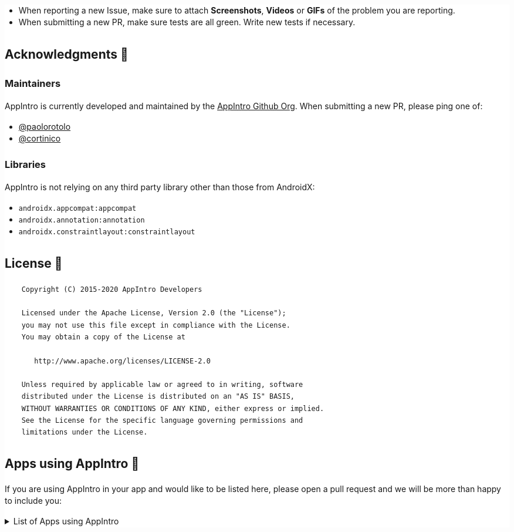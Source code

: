 * When reporting a new Issue, make sure to attach **Screenshots**, **Videos** or **GIFs** of the problem you are reporting.
* When submitting a new PR, make sure tests are all green. Write new tests if necessary.

## Acknowledgments 🌸

### Maintainers

AppIntro is currently developed and maintained by the [AppIntro Github Org](https://github.com/AppIntro). When submitting a new PR, please ping one of:

- [@paolorotolo](https://github.com/paolorotolo)
- [@cortinico](https://github.com/cortinico)

### Libraries

AppIntro is not relying on any third party library other than those from AndroidX: 

- `androidx.appcompat:appcompat`
- `androidx.annotation:annotation`
- `androidx.constraintlayout:constraintlayout`

## License 📄

```
    Copyright (C) 2015-2020 AppIntro Developers

    Licensed under the Apache License, Version 2.0 (the "License");
    you may not use this file except in compliance with the License.
    You may obtain a copy of the License at

       http://www.apache.org/licenses/LICENSE-2.0

    Unless required by applicable law or agreed to in writing, software
    distributed under the License is distributed on an "AS IS" BASIS,
    WITHOUT WARRANTIES OR CONDITIONS OF ANY KIND, either express or implied.
    See the License for the specific language governing permissions and
    limitations under the License.
```

## Apps using AppIntro 📱

If you are using AppIntro in your app and would like to be listed here, please open a pull request and we will be more than happy to include you:

<details><summary>List of Apps using AppIntro</summary></details>
